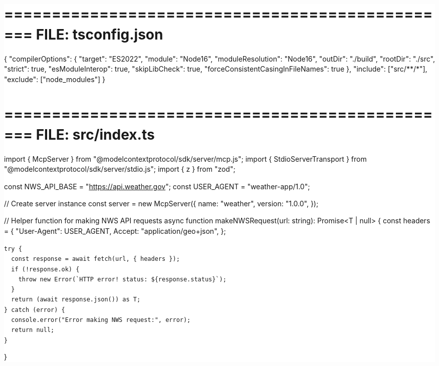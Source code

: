

================================================
FILE: tsconfig.json
================================================
{
    "compilerOptions": {
      "target": "ES2022",
      "module": "Node16",
      "moduleResolution": "Node16",
      "outDir": "./build",
      "rootDir": "./src",
      "strict": true,
      "esModuleInterop": true,
      "skipLibCheck": true,
      "forceConsistentCasingInFileNames": true
    },
    "include": ["src/**/*"],
    "exclude": ["node_modules"]
  }



================================================
FILE: src/index.ts
================================================
import { McpServer } from "@modelcontextprotocol/sdk/server/mcp.js";
import { StdioServerTransport } from "@modelcontextprotocol/sdk/server/stdio.js";
import { z } from "zod";

const NWS_API_BASE = "https://api.weather.gov";
const USER_AGENT = "weather-app/1.0";

// Create server instance
const server = new McpServer({
  name: "weather",
  version: "1.0.0",
});

// Helper function for making NWS API requests
async function makeNWSRequest<T>(url: string): Promise<T | null> {
    const headers = {
      "User-Agent": USER_AGENT,
      Accept: "application/geo+json",
    };
  
    try {
      const response = await fetch(url, { headers });
      if (!response.ok) {
        throw new Error(`HTTP error! status: ${response.status}`);
      }
      return (await response.json()) as T;
    } catch (error) {
      console.error("Error making NWS request:", error);
      return null;
    }
  }
  